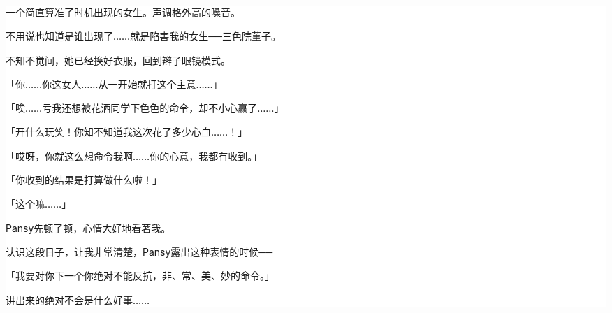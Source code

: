 一个简直算准了时机出现的女生。声调格外高的嗓音。

不用说也知道是谁出现了……就是陷害我的女生──三色院菫子。

不知不觉间，她已经换好衣服，回到辫子眼镜模式。

「你……你这女人……从一开始就打这个主意……」

「唉……亏我还想被花洒同学下色色的命令，却不小心赢了……」

「开什么玩笑！你知不知道我这次花了多少心血……！」

「哎呀，你就这么想命令我啊……你的心意，我都有收到。」

「你收到的结果是打算做什么啦！」

「这个嘛……」

Pansy先顿了顿，心情大好地看著我。

认识这段日子，让我非常清楚，Pansy露出这种表情的时候──

「我要对你下一个你绝对不能反抗，非、常、美、妙的命令。」

讲出来的绝对不会是什么好事……

